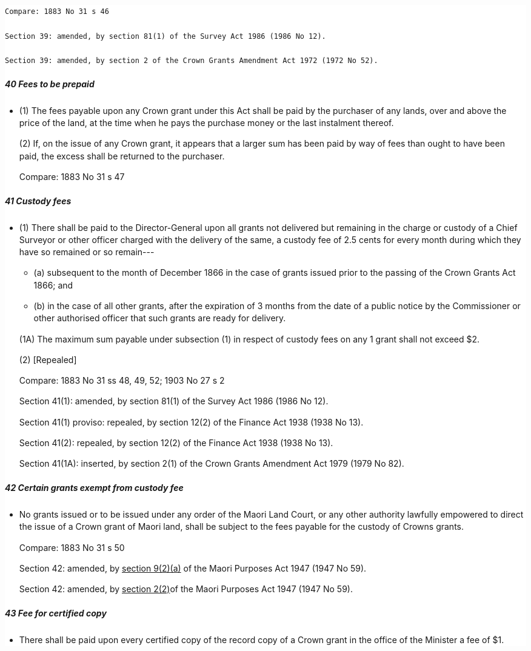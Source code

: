     Compare: 1883 No 31 s 46
    
    Section 39: amended, by section 81(1) of the Survey Act 1986 (1986 No 12).
    
    Section 39: amended, by section 2 of the Crown Grants Amendment Act 1972 (1972 No 52).

##### 40 Fees to be prepaid
    
*   (1) The fees payable upon any Crown grant under this Act shall be paid by the purchaser of any lands, over and above the price of the land, at the time when he pays the purchase money or the last instalment thereof.
    
    (2) If, on the issue of any Crown grant, it appears that a larger sum has been paid by way of fees than ought to have been paid, the excess shall be returned to the purchaser.
    
    Compare: 1883 No 31 s 47

##### 41 Custody fees
    
*   (1) There shall be paid to the Director-General upon all grants not delivered but remaining in the charge or custody of a Chief Surveyor or other officer charged with the delivery of the same, a custody fee of 2.5 cents for every month during which they have so remained or so remain---
        
    *   (a) subsequent to the month of December 1866 in the case of grants issued prior to the passing of the Crown Grants Act 1866; and
    
    *   (b) in the case of all other grants, after the expiration of 3 months from the date of a public notice by the Commissioner or other authorised officer that such grants are ready for delivery.
    
    (1A) The maximum sum payable under subsection (1) in respect of custody fees on any 1 grant shall not exceed $2\.
    
    (2) \[Repealed\]
    
    Compare: 1883 No 31 ss 48, 49, 52; 1903 No 27 s 2
    
    Section 41(1): amended, by section 81(1) of the Survey Act 1986 (1986 No 12).
    
    Section 41(1) proviso: repealed, by section 12(2) of the Finance Act 1938 (1938 No 13).
    
    Section 41(2): repealed, by section 12(2) of the Finance Act 1938 (1938 No 13).
    
    Section 41(1A): inserted, by section 2(1) of the Crown Grants Amendment Act 1979 (1979 No 82).

##### 42 Certain grants exempt from custody fee
    
*   No grants issued or to be issued under any order of the Maori Land Court, or any other authority lawfully empowered to direct the issue of a Crown grant of Maori land, shall be subject to the fees payable for the custody of Crowns grants.
    
    Compare: 1883 No 31 s 50
    
    Section 42: amended, by [section 9(2)(a)][67] of the Maori Purposes Act 1947 (1947 No 59).
    
    Section 42: amended, by [section 2(2)][69]of the Maori Purposes Act 1947 (1947 No 59).

##### 43 Fee for certified copy
    
*   There shall be paid upon every certified copy of the record copy of a Crown grant in the office of the Minister a fee of $1\.
    

[0]: http://www.legislation.govt.nz/act/public/1908/0033/latest/link.aspx?id=DLM195466
[1]: http://www.legislation.govt.nz/act/public/1908/0033/latest/whole.html#DLM139198
[2]: http://www.legislation.govt.nz/act/public/1908/0033/latest/whole.html#DLM139501
[3]: http://www.legislation.govt.nz/act/public/1908/0033/latest/whole.html#DLM139502
[4]: http://www.legislation.govt.nz/act/public/1908/0033/latest/whole.html#DLM4512900
[5]: http://www.legislation.govt.nz/act/public/1908/0033/latest/whole.html#DLM139513
[6]: http://www.legislation.govt.nz/act/public/1908/0033/latest/whole.html#DLM139515
[7]: http://www.legislation.govt.nz/act/public/1908/0033/latest/whole.html#DLM139517
[8]: http://www.legislation.govt.nz/act/public/1908/0033/latest/whole.html#DLM139518
[9]: http://www.legislation.govt.nz/act/public/1908/0033/latest/whole.html#DLM139519
[10]: http://www.legislation.govt.nz/act/public/1908/0033/latest/whole.html#DLM139521
[11]: http://www.legislation.govt.nz/act/public/1908/0033/latest/whole.html#DLM139523
[12]: http://www.legislation.govt.nz/act/public/1908/0033/latest/whole.html#DLM4512901
[13]: http://www.legislation.govt.nz/act/public/1908/0033/latest/whole.html#DLM139526
[14]: http://www.legislation.govt.nz/act/public/1908/0033/latest/whole.html#DLM4512902
[15]: http://www.legislation.govt.nz/act/public/1908/0033/latest/whole.html#DLM139529
[16]: http://www.legislation.govt.nz/act/public/1908/0033/latest/whole.html#DLM139532
[17]: http://www.legislation.govt.nz/act/public/1908/0033/latest/whole.html#DLM139535
[18]: http://www.legislation.govt.nz/act/public/1908/0033/latest/whole.html#DLM139536
[19]: http://www.legislation.govt.nz/act/public/1908/0033/latest/whole.html#DLM139538
[20]: http://www.legislation.govt.nz/act/public/1908/0033/latest/whole.html#DLM139539
[21]: http://www.legislation.govt.nz/act/public/1908/0033/latest/whole.html#DLM4512903
[22]: http://www.legislation.govt.nz/act/public/1908/0033/latest/whole.html#DLM139541
[23]: http://www.legislation.govt.nz/act/public/1908/0033/latest/whole.html#DLM139542
[24]: http://www.legislation.govt.nz/act/public/1908/0033/latest/whole.html#DLM4512904
[25]: http://www.legislation.govt.nz/act/public/1908/0033/latest/whole.html#DLM139544
[26]: http://www.legislation.govt.nz/act/public/1908/0033/latest/whole.html#DLM4512905
[27]: http://www.legislation.govt.nz/act/public/1908/0033/latest/whole.html#DLM139547
[28]: http://www.legislation.govt.nz/act/public/1908/0033/latest/whole.html#DLM139548
[29]: http://www.legislation.govt.nz/act/public/1908/0033/latest/whole.html#DLM139550
[30]: http://www.legislation.govt.nz/act/public/1908/0033/latest/whole.html#DLM139552
[31]: http://www.legislation.govt.nz/act/public/1908/0033/latest/whole.html#DLM139554
[32]: http://www.legislation.govt.nz/act/public/1908/0033/latest/whole.html#DLM139555
[33]: http://www.legislation.govt.nz/act/public/1908/0033/latest/whole.html#DLM139556
[34]: http://www.legislation.govt.nz/act/public/1908/0033/latest/whole.html#DLM139558
[35]: http://www.legislation.govt.nz/act/public/1908/0033/latest/whole.html#DLM139560
[36]: http://www.legislation.govt.nz/act/public/1908/0033/latest/whole.html#DLM4512906
[37]: http://www.legislation.govt.nz/act/public/1908/0033/latest/whole.html#DLM139562
[38]: http://www.legislation.govt.nz/act/public/1908/0033/latest/whole.html#DLM139565
[39]: http://www.legislation.govt.nz/act/public/1908/0033/latest/whole.html#DLM139566
[40]: http://www.legislation.govt.nz/act/public/1908/0033/latest/whole.html#DLM139567
[41]: http://www.legislation.govt.nz/act/public/1908/0033/latest/whole.html#DLM139570
[42]: http://www.legislation.govt.nz/act/public/1908/0033/latest/whole.html#DLM139571
[43]: http://www.legislation.govt.nz/act/public/1908/0033/latest/whole.html#DLM4512907
[44]: http://www.legislation.govt.nz/act/public/1908/0033/latest/whole.html#DLM139573
[45]: http://www.legislation.govt.nz/act/public/1908/0033/latest/whole.html#DLM139574
[46]: http://www.legislation.govt.nz/act/public/1908/0033/latest/whole.html#DLM139575
[47]: http://www.legislation.govt.nz/act/public/1908/0033/latest/whole.html#DLM139577
[48]: http://www.legislation.govt.nz/act/public/1908/0033/latest/whole.html#DLM139579
[49]: http://www.legislation.govt.nz/act/public/1908/0033/latest/whole.html#DLM4512908
[50]: http://www.legislation.govt.nz/act/public/1908/0033/latest/whole.html#DLM139582
[51]: http://www.legislation.govt.nz/act/public/1908/0033/latest/whole.html#DLM4512909
[52]: http://www.legislation.govt.nz/act/public/1908/0033/latest/whole.html#DLM139584
[53]: http://www.legislation.govt.nz/act/public/1908/0033/latest/whole.html#DLM139587
[54]: http://www.legislation.govt.nz/act/public/1908/0033/latest/whole.html#DLM139588
[55]: http://www.legislation.govt.nz/act/public/1908/0033/latest/whole.html#DLM139593
[56]: http://www.legislation.govt.nz/act/public/1908/0033/latest/whole.html#DLM139595
[57]: http://www.legislation.govt.nz/act/public/1908/0033/latest/whole.html#DLM4512910
[58]: http://www.legislation.govt.nz/act/public/1908/0033/latest/whole.html#DLM139597
[59]: http://www.legislation.govt.nz/act/public/1908/0033/latest/whole.html#DLM139598
[60]: http://www.legislation.govt.nz/act/public/1908/0033/latest/whole.html#DLM139803
[61]: http://www.legislation.govt.nz/act/public/1908/0033/latest/whole.html#DLM139806
[62]: http://www.legislation.govt.nz/act/public/1908/0033/latest/whole.html#DLM139807
[63]: http://www.legislation.govt.nz/act/public/1908/0033/latest/whole.html#DLM139808
[64]: http://www.legislation.govt.nz/act/public/1908/0033/latest/link.aspx?id=DLM94263
[65]: http://www.legislation.govt.nz/act/public/1908/0033/latest/link.aspx?id=DLM250585
[66]: http://www.legislation.govt.nz/act/public/1908/0033/latest/link.aspx?id=DLM442181
[67]: http://www.legislation.govt.nz/act/public/1908/0033/latest/link.aspx?id=DLM245856
[68]: http://www.legislation.govt.nz/act/public/1908/0033/latest/link.aspx?id=DLM35049
[69]: http://www.legislation.govt.nz/act/public/1908/0033/latest/link.aspx?id=DLM245843
[70]: http://www.legislation.govt.nz/act/public/1908/0033/latest/link.aspx?id=DLM141134
[71]: http://www.legislation.govt.nz/act/public/1908/0033/latest/link.aspx?id=DLM269031
[72]: http://www.legislation.govt.nz/act/public/1908/0033/latest/whole.html#DLM139809
[73]: http://www.legislation.govt.nz/act/public/1908/0033/latest/link.aspx?id=DLM3360714
[74]: http://www.pco.parliament.govt.nz/eprints/